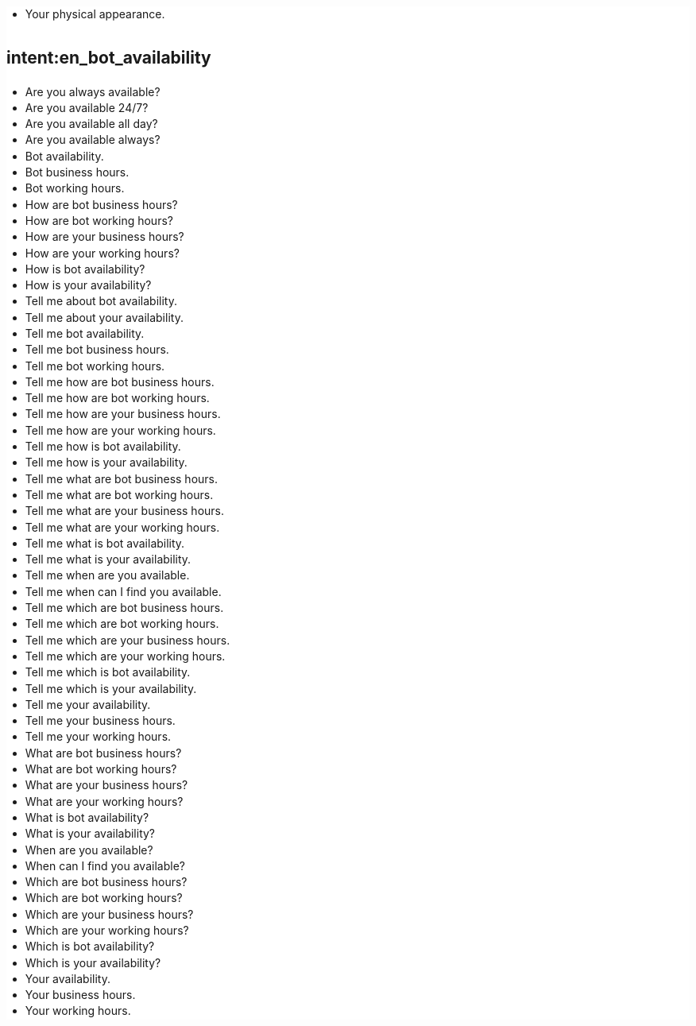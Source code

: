 - Your physical appearance.

## intent:en_bot_availability
- Are you always available?
- Are you available 24/7?
- Are you available all day?
- Are you available always?
- Bot availability.
- Bot business hours.
- Bot working hours.
- How are bot business hours?
- How are bot working hours?
- How are your business hours?
- How are your working hours?
- How is bot availability?
- How is your availability?
- Tell me about bot availability.
- Tell me about your availability.
- Tell me bot availability.
- Tell me bot business hours.
- Tell me bot working hours.
- Tell me how are bot business hours.
- Tell me how are bot working hours.
- Tell me how are your business hours.
- Tell me how are your working hours.
- Tell me how is bot availability.
- Tell me how is your availability.
- Tell me what are bot business hours.
- Tell me what are bot working hours.
- Tell me what are your business hours.
- Tell me what are your working hours.
- Tell me what is bot availability.
- Tell me what is your availability.
- Tell me when are you available.
- Tell me when can I find you available.
- Tell me which are bot business hours.
- Tell me which are bot working hours.
- Tell me which are your business hours.
- Tell me which are your working hours.
- Tell me which is bot availability.
- Tell me which is your availability.
- Tell me your availability.
- Tell me your business hours.
- Tell me your working hours.
- What are bot business hours?
- What are bot working hours?
- What are your business hours?
- What are your working hours?
- What is bot availability?
- What is your availability?
- When are you available?
- When can I find you available?
- Which are bot business hours?
- Which are bot working hours?
- Which are your business hours?
- Which are your working hours?
- Which is bot availability?
- Which is your availability?
- Your availability.
- Your business hours.
- Your working hours.
